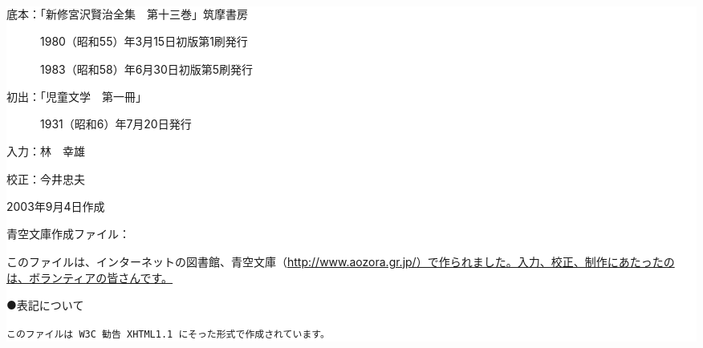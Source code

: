 底本：「新修宮沢賢治全集　第十三巻」筑摩書房


　　　1980（昭和55）年3月15日初版第1刷発行

　　　1983（昭和58）年6月30日初版第5刷発行

初出：「児童文学　第一冊」

　　　1931（昭和6）年7月20日発行

入力：林　幸雄

校正：今井忠夫

2003年9月4日作成

青空文庫作成ファイル：

このファイルは、インターネットの図書館、青空文庫（http://www.aozora.gr.jp/）で作られました。入力、校正、制作にあたったのは、ボランティアの皆さんです。











●表記について


	このファイルは W3C 勧告 XHTML1.1 にそった形式で作成されています。